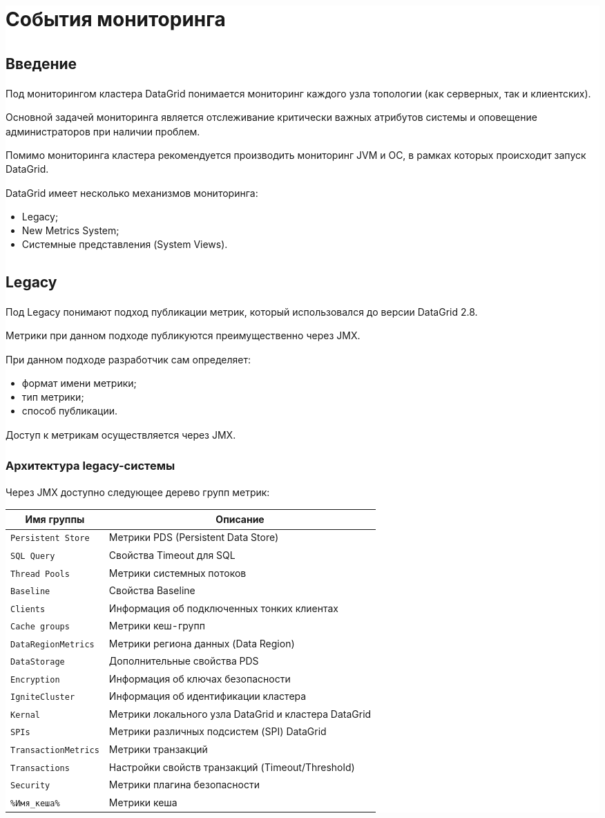 # События мониторинга

## Введение

Под мониторингом кластера DataGrid понимается мониторинг каждого узла топологии (как серверных, так и клиентских).

Основной задачей мониторинга является отслеживание критически важных атрибутов системы и оповещение администраторов при наличии проблем.

Помимо мониторинга кластера рекомендуется производить мониторинг JVM и ОС, в рамках которых происходит запуск DataGrid.

DataGrid имеет несколько механизмов мониторинга:

-   Legacy;
-   New Metrics System;
-   Системные представления (System Views).

## Legacy

Под Legacy понимают подход публикации метрик, который использовался до версии DataGrid 2.8.

Метрики при данном подходе публикуются преимущественно через JMX.

При данном подходе разработчик сам определяет:

-   формат имени метрики;
-   тип метрики;
-   способ публикации.

Доступ к метрикам осуществляется через JMX.

### Архитектура legacy-системы

Через JMX доступно следующее дерево групп метрик:

| Имя группы | Описание |
|---|---|
| `Persistent Store` | Метрики PDS (Persistent Data Store) |
| `SQL Query` | Свойства Timeout для SQL |
| `Thread Pools` | Метрики системных потоков |
| `Baseline` | Свойства Baseline |
| `Clients` | Информация об подключенных тонких клиентах |
| `Cache groups` | Метрики кеш-групп |
| `DataRegionMetrics` | Метрики региона данных (Data Region) |
| `DataStorage` | Дополнительные свойства PDS |
| `Encryption` | Информация об ключах безопасности |
| `IgniteCluster` | Информация об идентификации кластера |
| `Kernal` | Метрики локального узла DataGrid и кластера DataGrid |
| `SPIs` | Метрики различных подсистем (SPI) DataGrid |
| `TransactionMetrics` | Метрики транзакций |
| `Transactions` | Настройки свойств транзакций (Timeout/Threshold) |
| `Security` | Метрики плагина безопасности |
| `%Имя_кеша%` | Метрики кеша |
